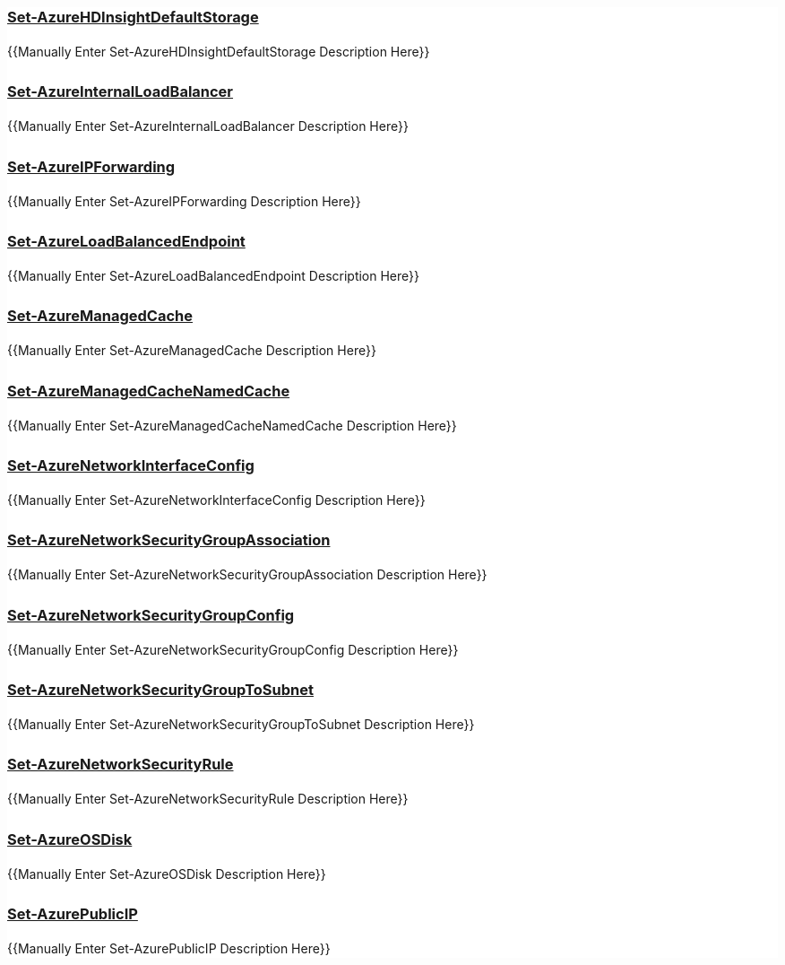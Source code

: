 ### [Set-AzureHDInsightDefaultStorage](Set-AzureHDInsightDefaultStorage.md)
{{Manually Enter Set-AzureHDInsightDefaultStorage Description Here}}

### [Set-AzureInternalLoadBalancer](Set-AzureInternalLoadBalancer.md)
{{Manually Enter Set-AzureInternalLoadBalancer Description Here}}

### [Set-AzureIPForwarding](Set-AzureIPForwarding.md)
{{Manually Enter Set-AzureIPForwarding Description Here}}

### [Set-AzureLoadBalancedEndpoint](Set-AzureLoadBalancedEndpoint.md)
{{Manually Enter Set-AzureLoadBalancedEndpoint Description Here}}

### [Set-AzureManagedCache](Set-AzureManagedCache.md)
{{Manually Enter Set-AzureManagedCache Description Here}}

### [Set-AzureManagedCacheNamedCache](Set-AzureManagedCacheNamedCache.md)
{{Manually Enter Set-AzureManagedCacheNamedCache Description Here}}

### [Set-AzureNetworkInterfaceConfig](Set-AzureNetworkInterfaceConfig.md)
{{Manually Enter Set-AzureNetworkInterfaceConfig Description Here}}

### [Set-AzureNetworkSecurityGroupAssociation](Set-AzureNetworkSecurityGroupAssociation.md)
{{Manually Enter Set-AzureNetworkSecurityGroupAssociation Description Here}}

### [Set-AzureNetworkSecurityGroupConfig](Set-AzureNetworkSecurityGroupConfig.md)
{{Manually Enter Set-AzureNetworkSecurityGroupConfig Description Here}}

### [Set-AzureNetworkSecurityGroupToSubnet](Set-AzureNetworkSecurityGroupToSubnet.md)
{{Manually Enter Set-AzureNetworkSecurityGroupToSubnet Description Here}}

### [Set-AzureNetworkSecurityRule](Set-AzureNetworkSecurityRule.md)
{{Manually Enter Set-AzureNetworkSecurityRule Description Here}}

### [Set-AzureOSDisk](Set-AzureOSDisk.md)
{{Manually Enter Set-AzureOSDisk Description Here}}

### [Set-AzurePublicIP](Set-AzurePublicIP.md)
{{Manually Enter Set-AzurePublicIP Description Here}}
